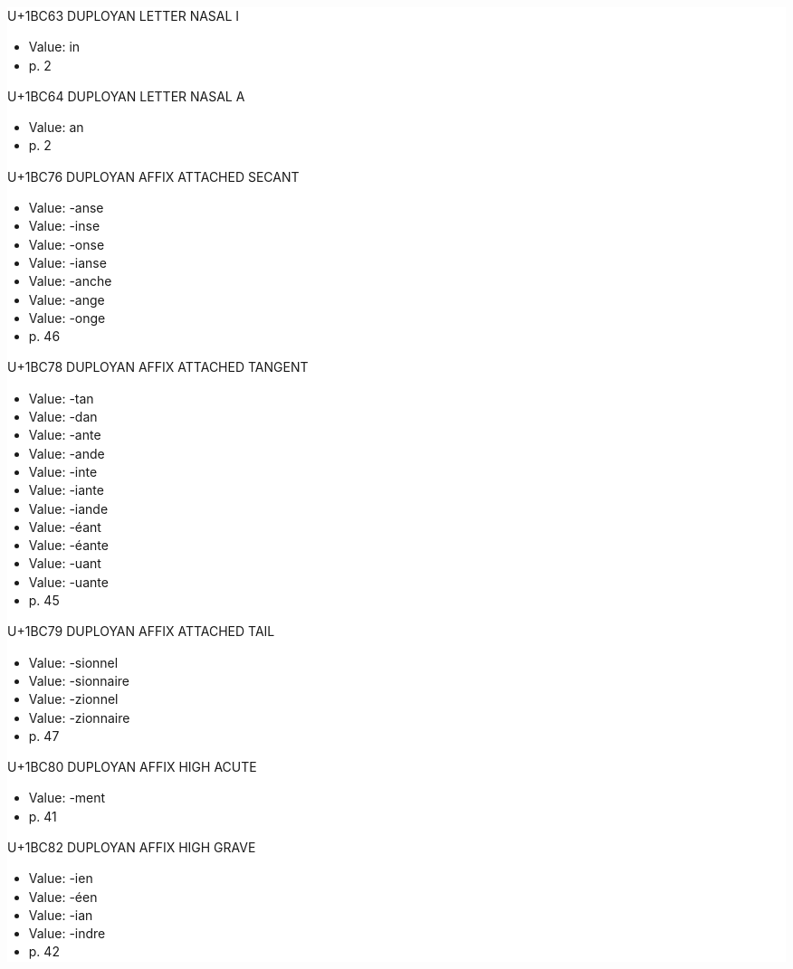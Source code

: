 U+1BC63 DUPLOYAN LETTER NASAL I

* Value: in
* p. 2

U+1BC64 DUPLOYAN LETTER NASAL A

* Value: an
* p. 2

U+1BC76 DUPLOYAN AFFIX ATTACHED SECANT

* Value: -anse
* Value: -inse
* Value: -onse
* Value: -ianse
* Value: -anche
* Value: -ange
* Value: -onge
* p. 46

U+1BC78 DUPLOYAN AFFIX ATTACHED TANGENT

* Value: -tan
* Value: -dan
* Value: -ante
* Value: -ande
* Value: -inte
* Value: -iante
* Value: -iande
* Value: -éant
* Value: -éante
* Value: -uant
* Value: -uante
* p. 45

U+1BC79 DUPLOYAN AFFIX ATTACHED TAIL

* Value: -sionnel
* Value: -sionnaire
* Value: -zionnel
* Value: -zionnaire
* p. 47

U+1BC80 DUPLOYAN AFFIX HIGH ACUTE

* Value: -ment
* p. 41

U+1BC82 DUPLOYAN AFFIX HIGH GRAVE

* Value: -ien
* Value: -éen
* Value: -ian
* Value: -indre
* p. 42
